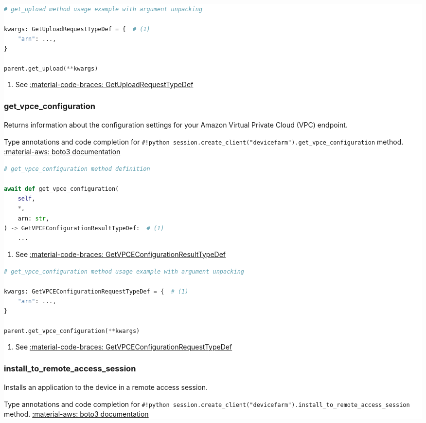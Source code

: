 
```python
# get_upload method usage example with argument unpacking

kwargs: GetUploadRequestTypeDef = {  # (1)
    "arn": ...,
}

parent.get_upload(**kwargs)
```

1. See [:material-code-braces: GetUploadRequestTypeDef](./type_defs.md#getuploadrequesttypedef)

### get\_vpce\_configuration

Returns information about the configuration settings for your Amazon Virtual
Private Cloud (VPC) endpoint.

Type annotations and code completion for `#!python session.create_client("devicefarm").get_vpce_configuration` method.
[:material-aws: boto3 documentation](https://boto3.amazonaws.com/v1/documentation/api/latest/reference/services/devicefarm/client/get_vpce_configuration.html)

```python
# get_vpce_configuration method definition

await def get_vpce_configuration(
    self,
    *,
    arn: str,
) -> GetVPCEConfigurationResultTypeDef:  # (1)
    ...
```

1. See [:material-code-braces: GetVPCEConfigurationResultTypeDef](./type_defs.md#getvpceconfigurationresulttypedef)


```python
# get_vpce_configuration method usage example with argument unpacking

kwargs: GetVPCEConfigurationRequestTypeDef = {  # (1)
    "arn": ...,
}

parent.get_vpce_configuration(**kwargs)
```

1. See [:material-code-braces: GetVPCEConfigurationRequestTypeDef](./type_defs.md#getvpceconfigurationrequesttypedef)

### install\_to\_remote\_access\_session

Installs an application to the device in a remote access session.

Type annotations and code completion for `#!python session.create_client("devicefarm").install_to_remote_access_session` method.
[:material-aws: boto3 documentation](https://boto3.amazonaws.com/v1/documentation/api/latest/reference/services/devicefarm/client/install_to_remote_access_session.html)
